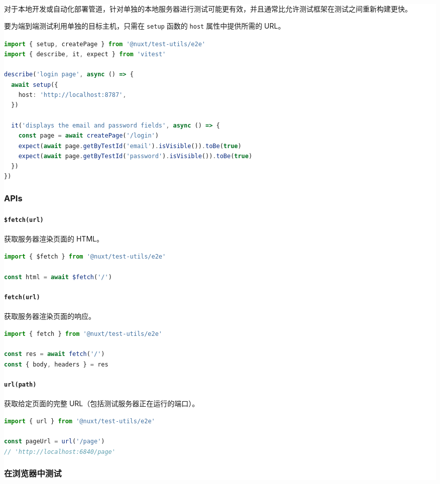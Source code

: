 对于本地开发或自动化部署管道，针对单独的本地服务器进行测试可能更有效，并且通常比允许测试框架在测试之间重新构建更快。

要为端到端测试利用单独的目标主机，只需在 `setup` 函数的 `host` 属性中提供所需的 URL。

```ts twoslash
import { setup, createPage } from '@nuxt/test-utils/e2e'
import { describe, it, expect } from 'vitest'

describe('login page', async () => {
  await setup({
    host: 'http://localhost:8787',
  })

  it('displays the email and password fields', async () => {
    const page = await createPage('/login')
    expect(await page.getByTestId('email').isVisible()).toBe(true)
    expect(await page.getByTestId('password').isVisible()).toBe(true)
  })
})
```

### APIs

#### `$fetch(url)`

获取服务器渲染页面的 HTML。

```ts twoslash
import { $fetch } from '@nuxt/test-utils/e2e'

const html = await $fetch('/')
```

#### `fetch(url)`

获取服务器渲染页面的响应。

```ts twoslash
import { fetch } from '@nuxt/test-utils/e2e'

const res = await fetch('/')
const { body, headers } = res
```

#### `url(path)`

获取给定页面的完整 URL（包括测试服务器正在运行的端口）。

```ts twoslash
import { url } from '@nuxt/test-utils/e2e'

const pageUrl = url('/page')
// 'http://localhost:6840/page'
```

### 在浏览器中测试
